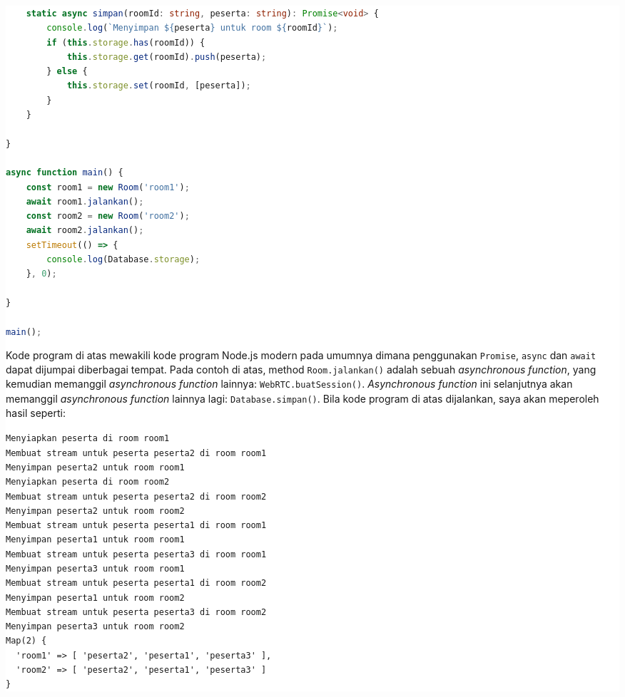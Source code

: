 ```typescript
    static async simpan(roomId: string, peserta: string): Promise<void> {
        console.log(`Menyimpan ${peserta} untuk room ${roomId}`);
        if (this.storage.has(roomId)) {
            this.storage.get(roomId).push(peserta);
        } else {
            this.storage.set(roomId, [peserta]);
        }
    }

}

async function main() {
    const room1 = new Room('room1');
    await room1.jalankan();
    const room2 = new Room('room2');
    await room2.jalankan();
    setTimeout(() => {
        console.log(Database.storage);
    }, 0);

}

main();
```

Kode program di atas mewakili kode program Node.js modern pada umumnya dimana penggunakan `Promise`, `async` dan `await` dapat dijumpai diberbagai tempat.  Pada contoh di atas, method `Room.jalankan()` adalah sebuah *asynchronous function*, yang kemudian memanggil *asynchronous function* lainnya: `WebRTC.buatSession()`.  *Asynchronous function* ini selanjutnya akan memanggil *asynchronous function* lainnya lagi: `Database.simpan()`.   Bila kode program di atas dijalankan, saya akan meperoleh hasil seperti:

```
Menyiapkan peserta di room room1
Membuat stream untuk peserta peserta2 di room room1
Menyimpan peserta2 untuk room room1
Menyiapkan peserta di room room2
Membuat stream untuk peserta peserta2 di room room2
Menyimpan peserta2 untuk room room2
Membuat stream untuk peserta peserta1 di room room1
Menyimpan peserta1 untuk room room1
Membuat stream untuk peserta peserta3 di room room1
Menyimpan peserta3 untuk room room1
Membuat stream untuk peserta peserta1 di room room2
Menyimpan peserta1 untuk room room2
Membuat stream untuk peserta peserta3 di room room2
Menyimpan peserta3 untuk room room2
Map(2) {
  'room1' => [ 'peserta2', 'peserta1', 'peserta3' ],
  'room2' => [ 'peserta2', 'peserta1', 'peserta3' ]
}
```
